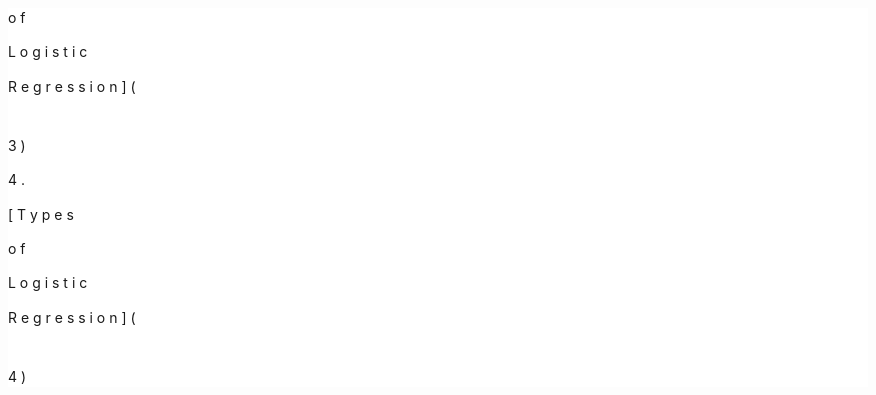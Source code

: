 o
f
 
L
o
g
i
s
t
i
c
 
R
e
g
r
e
s
s
i
o
n
]
(
#
3
)


4
.
	
[
T
y
p
e
s
 
o
f
 
L
o
g
i
s
t
i
c
 
R
e
g
r
e
s
s
i
o
n
]
(
#
4
)
